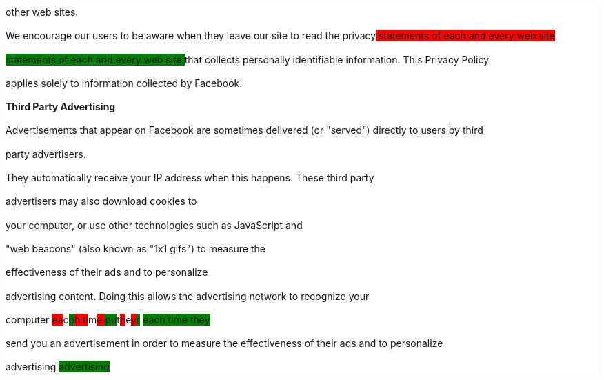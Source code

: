 
</span>other web sites.<span style="background-color: green;"> </span><span style="background-color: red;">


</span>We encourage our users to be aware when they leave our site to read the privacy<span style="background-color: red;"> statements of each and every web site</span>


<span style="background-color: green;">statements of each and every web site </span>that collects personally identifiable information. This Privacy Policy<span style="background-color: red;"> </span><span style="background-color: green;">


</span>applies solely to information collected by Facebook.


**Third Party Advertising**


Advertisements that appear on Facebook are sometimes delivered (or "served") directly to users by third<span style="background-color: red;"> </span><span style="background-color: green;">


</span>party advertisers.<span style="background-color: green;"> </span><span style="background-color: red;">


</span>They automatically receive your IP address when this happens. These third party<span style="background-color: red;"> </span><span style="background-color: green;">


</span>advertisers may also download cookies to<span style="background-color: green;"> </span><span style="background-color: red;">


</span>your computer, or use other technologies such as JavaScript and<span style="background-color: red;"> </span><span style="background-color: green;">


</span>"web beacons" (also known as "1x1 gifs") to measure the<span style="background-color: green;"> </span><span style="background-color: red;">


</span>effectiveness of their ads and to personalize<span style="background-color: red;"> </span><span style="background-color: green;">


</span>advertising content. Doing this allows the advertising network to recognize your<span style="background-color: red;">


computer</span> <span style="background-color: red;">ea</span>c<span style="background-color: green;">o</span><span style="background-color: red;">h ti</span>m<span style="background-color: red;">e </span><span style="background-color: green;">pu</span>t<span style="background-color: red;">h</span>e<span style="background-color: red;">y</span><span style="background-color: green;">r</span> <span style="background-color: green;">each time they


</span>send you an advertisement in order to measure the effectiveness of their ads and to personalize<span style="background-color: red;">


advertising</span> <span style="background-color: green;">advertising

